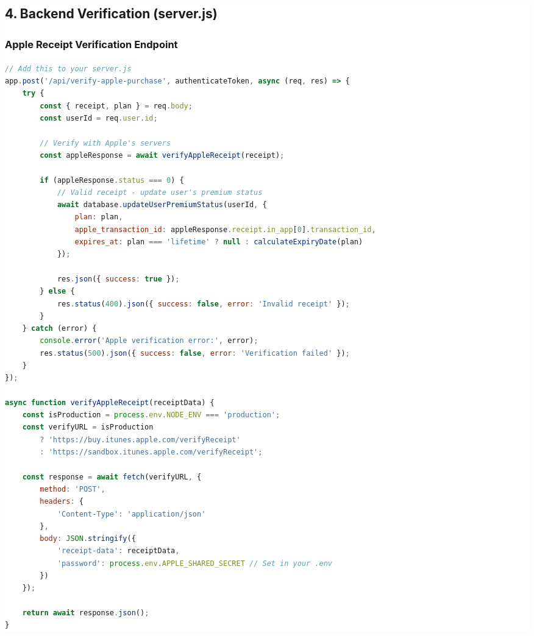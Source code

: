 
## 4. Backend Verification (server.js)

### Apple Receipt Verification Endpoint
```javascript
// Add this to your server.js
app.post('/api/verify-apple-purchase', authenticateToken, async (req, res) => {
    try {
        const { receipt, plan } = req.body;
        const userId = req.user.id;
        
        // Verify with Apple's servers
        const appleResponse = await verifyAppleReceipt(receipt);
        
        if (appleResponse.status === 0) {
            // Valid receipt - update user's premium status
            await database.updateUserPremiumStatus(userId, {
                plan: plan,
                apple_transaction_id: appleResponse.receipt.in_app[0].transaction_id,
                expires_at: plan === 'lifetime' ? null : calculateExpiryDate(plan)
            });
            
            res.json({ success: true });
        } else {
            res.status(400).json({ success: false, error: 'Invalid receipt' });
        }
    } catch (error) {
        console.error('Apple verification error:', error);
        res.status(500).json({ success: false, error: 'Verification failed' });
    }
});

async function verifyAppleReceipt(receiptData) {
    const isProduction = process.env.NODE_ENV === 'production';
    const verifyURL = isProduction 
        ? 'https://buy.itunes.apple.com/verifyReceipt'
        : 'https://sandbox.itunes.apple.com/verifyReceipt';
    
    const response = await fetch(verifyURL, {
        method: 'POST',
        headers: {
            'Content-Type': 'application/json'
        },
        body: JSON.stringify({
            'receipt-data': receiptData,
            'password': process.env.APPLE_SHARED_SECRET // Set in your .env
        })
    });
    
    return await response.json();
}
```
